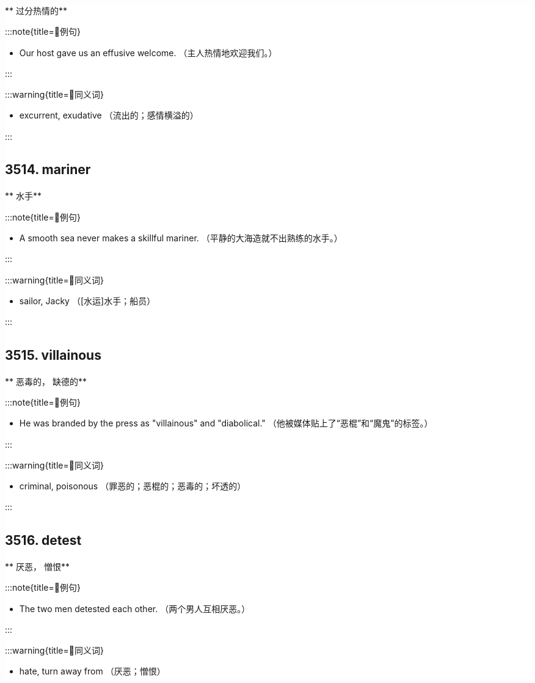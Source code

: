 ** 过分热情的**

:::note{title=🎤例句}

- Our host gave us an effusive welcome. （主人热情地欢迎我们。）

:::

:::warning{title=🤔同义词}

- excurrent, exudative （流出的；感情横溢的）

:::


## 3514. mariner

** 水手**

:::note{title=🎤例句}

- A smooth sea never makes a skillful mariner. （平静的大海造就不出熟练的水手。）

:::

:::warning{title=🤔同义词}

- sailor, Jacky （[水运]水手；船员）

:::


## 3515. villainous

** 恶毒的， 缺德的**

:::note{title=🎤例句}

- He was branded by the press as "villainous" and "diabolical." （他被媒体贴上了“恶棍”和“魔鬼”的标签。）

:::

:::warning{title=🤔同义词}

- criminal, poisonous （罪恶的；恶棍的；恶毒的；坏透的）

:::


## 3516. detest

** 厌恶， 憎恨**

:::note{title=🎤例句}

- The two men detested each other. （两个男人互相厌恶。）

:::

:::warning{title=🤔同义词}

- hate, turn away from （厌恶；憎恨）

